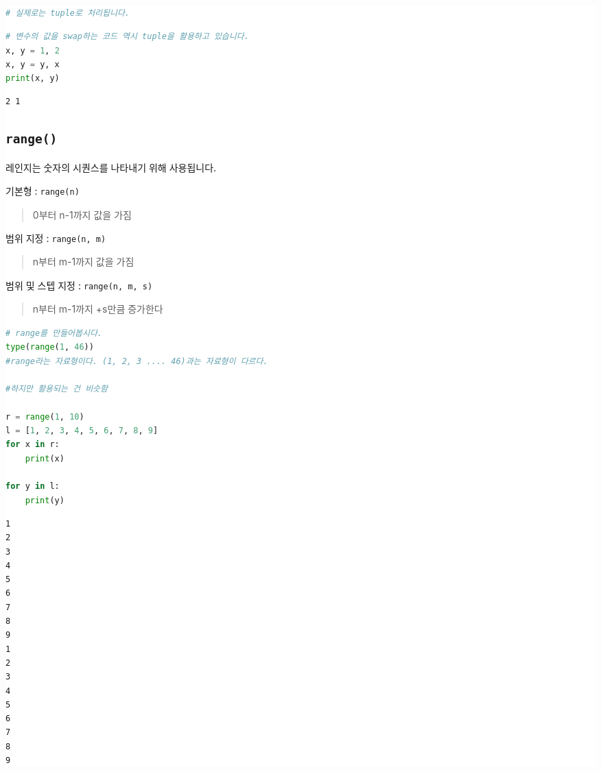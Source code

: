 
```python
# 실제로는 tuple로 처리됩니다.
```


```python
# 변수의 값을 swap하는 코드 역시 tuple을 활용하고 있습니다. 
x, y = 1, 2
x, y = y, x
print(x, y)
```

    2 1
    

##  `range()`

레인지는 숫자의 시퀀스를 나타내기 위해 사용됩니다.

기본형 : `range(n)` 


> 0부터 n-1까지 값을 가짐


범위 지정 : `range(n, m)` 

> n부터 m-1까지 값을 가짐

범위 및 스텝 지정 : `range(n, m, s)`

> n부터 m-1까지 +s만큼 증가한다


```python
# range를 만들어봅시다.
type(range(1, 46))
#range라는 자료형이다. (1, 2, 3 .... 46)과는 자료형이 다르다. 

#하지만 활용되는 건 비슷함

r = range(1, 10)
l = [1, 2, 3, 4, 5, 6, 7, 8, 9]
for x in r:
    print(x)
    
for y in l:
    print(y)
```

    1
    2
    3
    4
    5
    6
    7
    8
    9
    1
    2
    3
    4
    5
    6
    7
    8
    9
    
